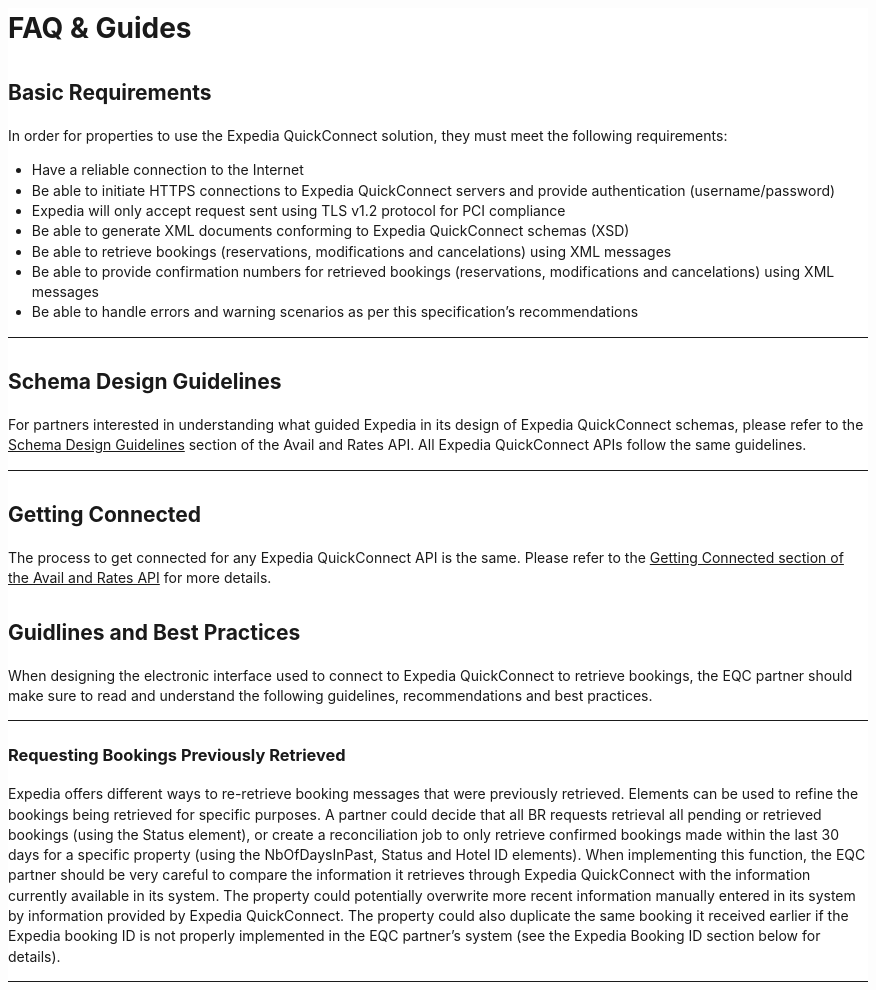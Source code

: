 # FAQ & Guides

## Basic Requirements

In order for properties to use the Expedia QuickConnect solution, they must meet the following requirements:
* Have a reliable connection to the Internet 
* Be able to initiate HTTPS connections to Expedia QuickConnect servers and provide authentication (username/password)
* Expedia will only accept request sent using TLS v1.2 protocol for PCI compliance
* Be able to generate XML documents conforming to Expedia QuickConnect schemas (XSD)
* Be able to retrieve bookings (reservations, modifications and cancelations) using XML messages
* Be able to provide confirmation numbers for retrieved bookings (reservations, modifications and cancelations) using XML messages
* Be able to handle errors and warning scenarios as per this specification’s recommendations

---
## Schema Design Guidelines

For partners interested in understanding what guided Expedia in its design of Expedia QuickConnect schemas, please refer to the [Schema Design Guidelines](/apis/availability-rates-restrictions-booking-notification-retrieval-and-confirmation/expedia-quickconnect-avail-rates-api/reference.html#schema-design-guidelines) section of the Avail and Rates API. All Expedia QuickConnect APIs follow the same guidelines.

---

## Getting Connected

The process to get connected for any Expedia QuickConnect API is the same. Please refer to the [Getting Connected section of the Avail and Rates API](/apis/availability-rates-restrictions-booking-notification-retrieval-and-confirmation/expedia-quickconnect-avail-rates-api/guides.html#getting-connected-with-expedia-for-the-first-time) for more details.

## Guidlines and Best Practices 

When designing the electronic interface used to connect to Expedia QuickConnect to retrieve bookings, the EQC partner should make sure to read and understand the following guidelines, recommendations and best practices.

---
### Requesting Bookings Previously Retrieved

Expedia offers different ways to re-retrieve booking messages that were previously retrieved. 
Elements can be used to refine the bookings being retrieved for specific purposes. A partner could decide that all BR requests retrieval all pending or retrieved bookings (using the Status element), or create a reconciliation job to only retrieve confirmed bookings made within the last 30 days for a specific property (using the NbOfDaysInPast, Status and Hotel ID elements).
When implementing this function, the EQC partner should be very careful to compare the information it retrieves through Expedia QuickConnect with the information currently available in its system. The property could potentially overwrite more recent information manually entered in its system by information provided by Expedia QuickConnect. The property could also duplicate the same booking it received earlier if the Expedia booking ID is not properly implemented in the EQC partner’s system (see the Expedia Booking ID section below for details).

---